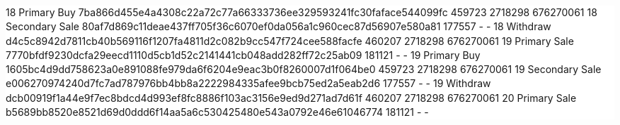 <tr>
<td>18</td>
<td>Primary Buy</td>
<td>7ba866d455e4a4308c22a72c77a66333736ee329593241fc30faface544099fc</td>
<td>459723</td>
<td>2718298</td>
<td>676270061</td>
</tr>
<tr>
<td>18</td>
<td>Secondary Sale</td>
<td>80af7d869c11deae437ff705f36c6070ef0da056a1c960cec87d56907e580a81</td>
<td>177557</td>
<td>-</td>
<td>-</td>
</tr>
<tr>
<td>18</td>
<td>Withdraw</td>
<td>d4c5c8942d7811cb40b569116f1207fa4811d2c082b9cc547f724cee588facfe</td>
<td>460207</td>
<td>2718298</td>
<td>676270061</td>
</tr>
<tr>
<td>19</td>
<td>Primary Sale</td>
<td>7770bfdf9230dcfa29eecd1110d5cb1d52c2141441cb048add282ff72c25ab09</td>
<td>181121</td>
<td>-</td>
<td>-</td>
</tr>
<tr>
<td>19</td>
<td>Primary Buy</td>
<td>1605bc4d9dd758623a0e891088fe979da6f6204e9eac3b0f8260007d1f064be0</td>
<td>459723</td>
<td>2718298</td>
<td>676270061</td>
</tr>
<tr>
<td>19</td>
<td>Secondary Sale</td>
<td>e006270974240d7fc7ad787976bb4bb8a2222984335afee9bcb75ed2a5eab2d6</td>
<td>177557</td>
<td>-</td>
<td>-</td>
</tr>
<tr>
<td>19</td>
<td>Withdraw</td>
<td>dcb00919f1a44e9f7ec8bdcd4d993ef8fc8886f103ac3156e9ed9d271ad7d61f</td>
<td>460207</td>
<td>2718298</td>
<td>676270061</td>
</tr>
<tr>
<td>20</td>
<td>Primary Sale</td>
<td>b5689bb8520e8521d69d0ddd6f14aa5a6c530425480e543a0792e46e61046774</td>
<td>181121</td>
<td>-</td>
<td>-</td>
</tr>